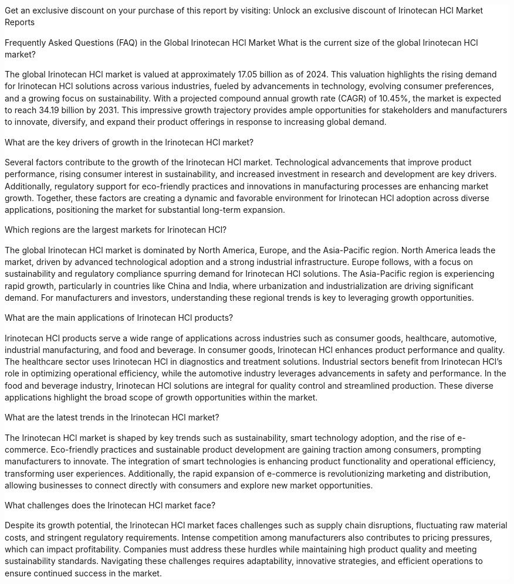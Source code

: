 Get an exclusive discount on your purchase of this report by visiting: Unlock an exclusive discount of Irinotecan HCl Market Reports 

Frequently Asked Questions (FAQ) in the Global Irinotecan HCl Market
What is the current size of the global Irinotecan HCl market?

The global Irinotecan HCl market is valued at approximately 17.05 billion as of 2024. This valuation highlights the rising demand for Irinotecan HCl solutions across various industries, fueled by advancements in technology, evolving consumer preferences, and a growing focus on sustainability. With a projected compound annual growth rate (CAGR) of 10.45%, the market is expected to reach 34.19 billion by 2031. This impressive growth trajectory provides ample opportunities for stakeholders and manufacturers to innovate, diversify, and expand their product offerings in response to increasing global demand.

What are the key drivers of growth in the Irinotecan HCl market?

Several factors contribute to the growth of the Irinotecan HCl market. Technological advancements that improve product performance, rising consumer interest in sustainability, and increased investment in research and development are key drivers. Additionally, regulatory support for eco-friendly practices and innovations in manufacturing processes are enhancing market growth. Together, these factors are creating a dynamic and favorable environment for Irinotecan HCl adoption across diverse applications, positioning the market for substantial long-term expansion.

Which regions are the largest markets for Irinotecan HCl?

The global Irinotecan HCl market is dominated by North America, Europe, and the Asia-Pacific region. North America leads the market, driven by advanced technological adoption and a strong industrial infrastructure. Europe follows, with a focus on sustainability and regulatory compliance spurring demand for Irinotecan HCl solutions. The Asia-Pacific region is experiencing rapid growth, particularly in countries like China and India, where urbanization and industrialization are driving significant demand. For manufacturers and investors, understanding these regional trends is key to leveraging growth opportunities.

What are the main applications of Irinotecan HCl products?

Irinotecan HCl products serve a wide range of applications across industries such as consumer goods, healthcare, automotive, industrial manufacturing, and food and beverage. In consumer goods, Irinotecan HCl enhances product performance and quality. The healthcare sector uses Irinotecan HCl in diagnostics and treatment solutions. Industrial sectors benefit from Irinotecan HCl’s role in optimizing operational efficiency, while the automotive industry leverages advancements in safety and performance. In the food and beverage industry, Irinotecan HCl solutions are integral for quality control and streamlined production. These diverse applications highlight the broad scope of growth opportunities within the market.

What are the latest trends in the Irinotecan HCl market?

The Irinotecan HCl market is shaped by key trends such as sustainability, smart technology adoption, and the rise of e-commerce. Eco-friendly practices and sustainable product development are gaining traction among consumers, prompting manufacturers to innovate. The integration of smart technologies is enhancing product functionality and operational efficiency, transforming user experiences. Additionally, the rapid expansion of e-commerce is revolutionizing marketing and distribution, allowing businesses to connect directly with consumers and explore new market opportunities.

What challenges does the Irinotecan HCl market face?

Despite its growth potential, the Irinotecan HCl market faces challenges such as supply chain disruptions, fluctuating raw material costs, and stringent regulatory requirements. Intense competition among manufacturers also contributes to pricing pressures, which can impact profitability. Companies must address these hurdles while maintaining high product quality and meeting sustainability standards. Navigating these challenges requires adaptability, innovative strategies, and efficient operations to ensure continued success in the market.
